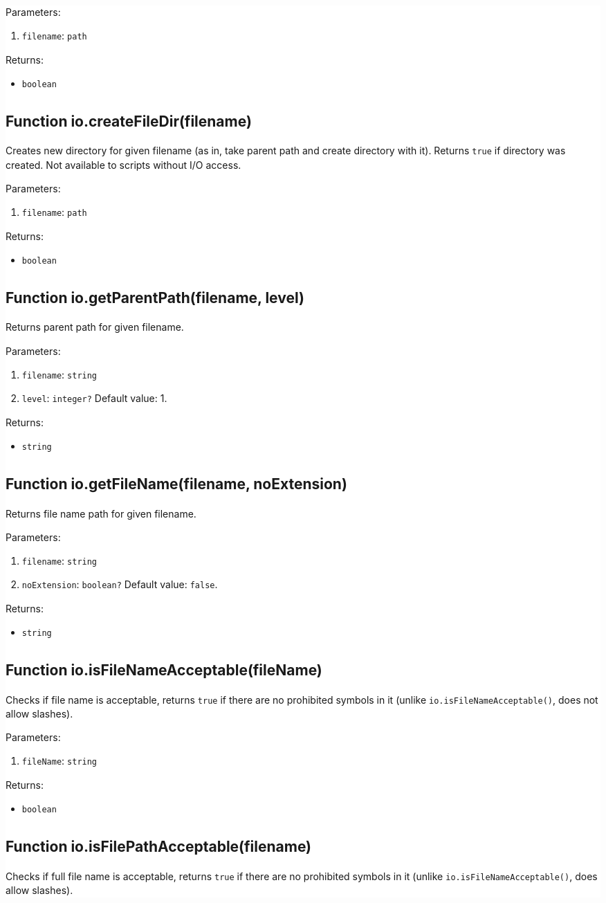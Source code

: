   Parameters:

  1. `filename`: `path`

  Returns:

  - `boolean`
## Function io.createFileDir(filename)
Creates new directory for given filename (as in, take parent path and create directory with it). Returns `true` if directory was created.
Not available to scripts without I/O access.

  Parameters:

  1. `filename`: `path`

  Returns:

  - `boolean`
## Function io.getParentPath(filename, level)
Returns parent path for given filename.

  Parameters:

  1. `filename`: `string`

  2. `level`: `integer?` Default value: 1.

  Returns:

  - `string`
## Function io.getFileName(filename, noExtension)
Returns file name path for given filename.

  Parameters:

  1. `filename`: `string`

  2. `noExtension`: `boolean?` Default value: `false`.

  Returns:

  - `string`
## Function io.isFileNameAcceptable(fileName)
Checks if file name is acceptable, returns `true` if there are no prohibited symbols in it (unlike `io.isFileNameAcceptable()`, does not allow slashes).

  Parameters:

  1. `fileName`: `string`

  Returns:

  - `boolean`
## Function io.isFilePathAcceptable(filename)
Checks if full file name is acceptable, returns `true` if there are no prohibited symbols in it (unlike `io.isFileNameAcceptable()`, does allow slashes).
